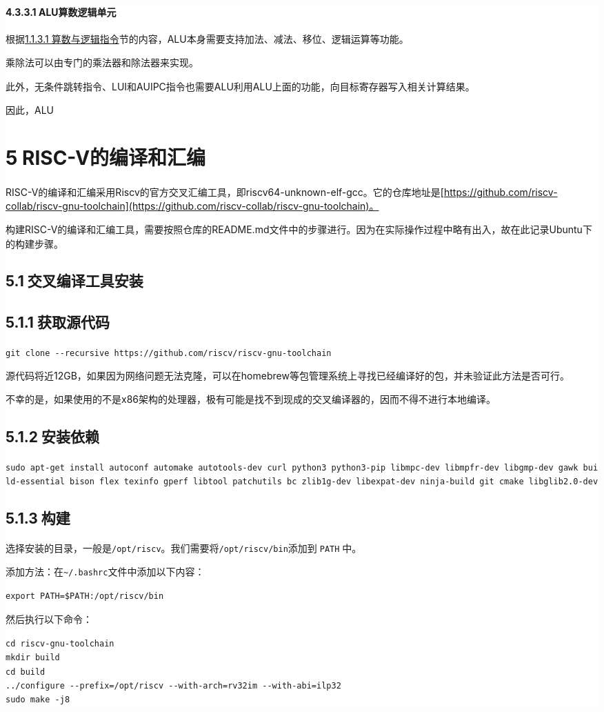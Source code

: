 
#### 4.3.3.1 ALU算数逻辑单元

根据[1.1.3.1 算数与逻辑指令](#1131-算数与逻辑指令)节的内容，ALU本身需要支持加法、减法、移位、逻辑运算等功能。

乘除法可以由专门的乘法器和除法器来实现。

此外，无条件跳转指令、LUI和AUIPC指令也需要ALU利用ALU上面的功能，向目标寄存器写入相关计算结果。

因此，ALU

# 5 RISC-V的编译和汇编

RISC-V的编译和汇编采用Riscv的官方交叉汇编工具，即riscv64-unknown-elf-gcc。它的仓库地址是[https://github.com/riscv-collab/riscv-gnu-toolchain](https://github.com/riscv-collab/riscv-gnu-toolchain)。

构建RISC-V的编译和汇编工具，需要按照仓库的README.md文件中的步骤进行。因为在实际操作过程中略有出入，故在此记录Ubuntu下的构建步骤。

## 5.1 交叉编译工具安装

## 5.1.1 获取源代码

```shell
git clone --recursive https://github.com/riscv/riscv-gnu-toolchain
```

源代码将近12GB，如果因为网络问题无法克隆，可以在homebrew等包管理系统上寻找已经编译好的包，并未验证此方法是否可行。

不幸的是，如果使用的不是x86架构的处理器，极有可能是找不到现成的交叉编译器的，因而不得不进行本地编译。

## 5.1.2 安装依赖

```shell
sudo apt-get install autoconf automake autotools-dev curl python3 python3-pip libmpc-dev libmpfr-dev libgmp-dev gawk build-essential bison flex texinfo gperf libtool patchutils bc zlib1g-dev libexpat-dev ninja-build git cmake libglib2.0-dev
```

## 5.1.3 构建

选择安装的目录，一般是`/opt/riscv`。我们需要将`/opt/riscv/bin`添加到 `PATH` 中。

添加方法：在`~/.bashrc`文件中添加以下内容：

```
export PATH=$PATH:/opt/riscv/bin
```

然后执行以下命令：

```shell
cd riscv-gnu-toolchain
mkdir build
cd build
../configure --prefix=/opt/riscv --with-arch=rv32im --with-abi=ilp32
sudo make -j8
```
